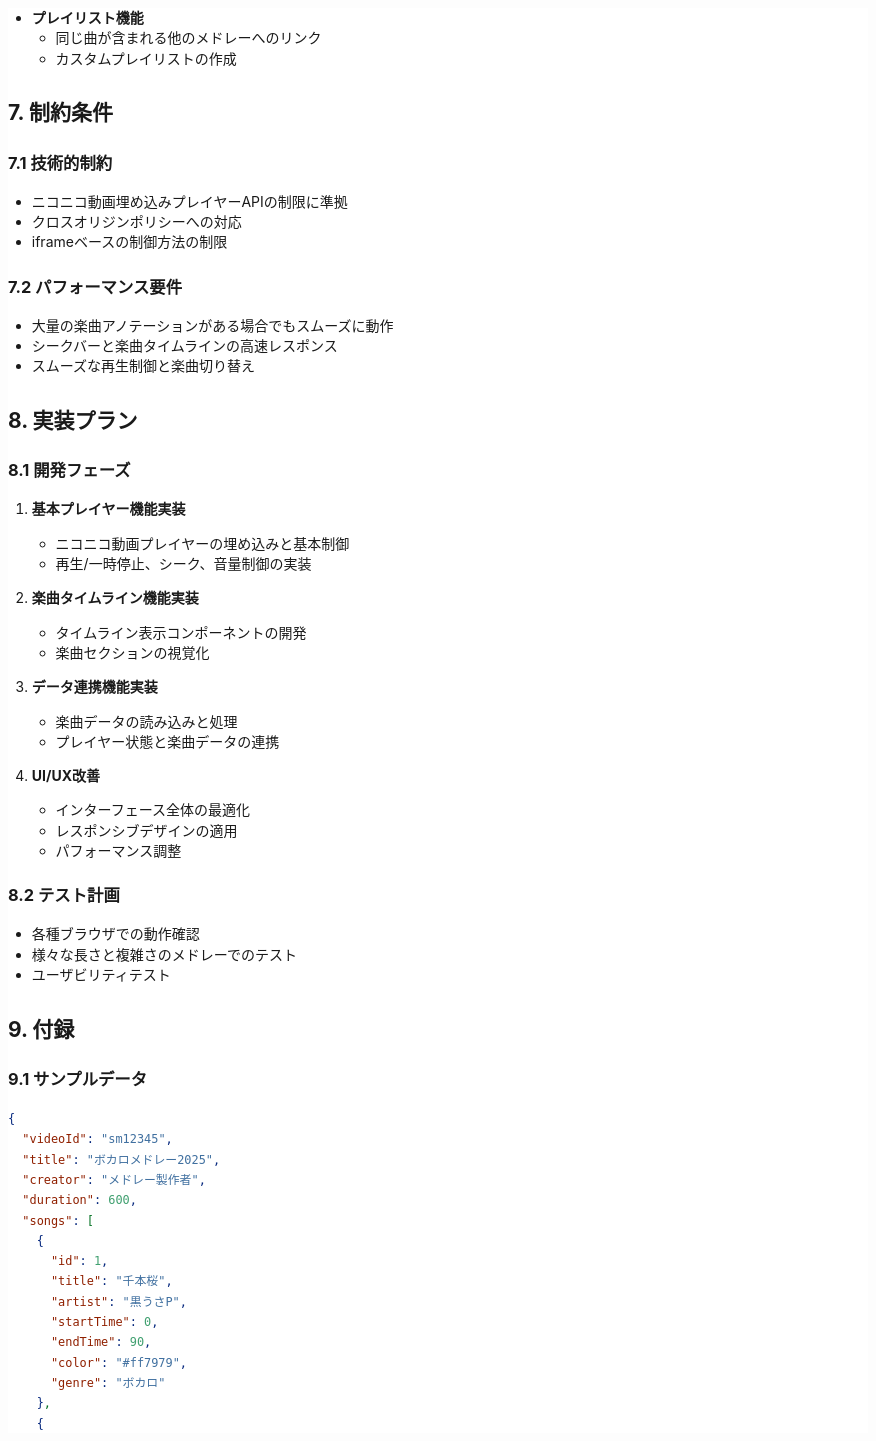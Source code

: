 - **プレイリスト機能**
  - 同じ曲が含まれる他のメドレーへのリンク
  - カスタムプレイリストの作成

## 7. 制約条件

### 7.1 技術的制約
- ニコニコ動画埋め込みプレイヤーAPIの制限に準拠
- クロスオリジンポリシーへの対応
- iframeベースの制御方法の制限

### 7.2 パフォーマンス要件
- 大量の楽曲アノテーションがある場合でもスムーズに動作
- シークバーと楽曲タイムラインの高速レスポンス
- スムーズな再生制御と楽曲切り替え

## 8. 実装プラン

### 8.1 開発フェーズ
1. **基本プレイヤー機能実装**
   - ニコニコ動画プレイヤーの埋め込みと基本制御
   - 再生/一時停止、シーク、音量制御の実装

2. **楽曲タイムライン機能実装**
   - タイムライン表示コンポーネントの開発
   - 楽曲セクションの視覚化

3. **データ連携機能実装**
   - 楽曲データの読み込みと処理
   - プレイヤー状態と楽曲データの連携

4. **UI/UX改善**
   - インターフェース全体の最適化
   - レスポンシブデザインの適用
   - パフォーマンス調整

### 8.2 テスト計画
- 各種ブラウザでの動作確認
- 様々な長さと複雑さのメドレーでのテスト
- ユーザビリティテスト

## 9. 付録

### 9.1 サンプルデータ

```json
{
  "videoId": "sm12345",
  "title": "ボカロメドレー2025",
  "creator": "メドレー製作者",
  "duration": 600,
  "songs": [
    {
      "id": 1,
      "title": "千本桜",
      "artist": "黒うさP",
      "startTime": 0,
      "endTime": 90,
      "color": "#ff7979",
      "genre": "ボカロ"
    },
    {
```